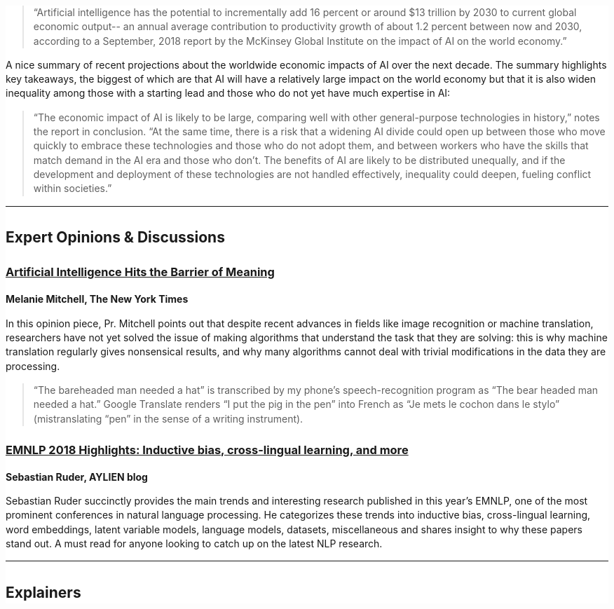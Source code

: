 > “Artificial intelligence has the potential to incrementally add 16 percent or around $13 trillion by 2030 to current global economic output-- an annual average contribution to productivity growth of about 1.2 percent between now and 2030, according to a September, 2018 report by the McKinsey Global Institute on the impact of AI on the world economy.”

A nice summary of recent projections about the worldwide economic impacts of AI over the next decade. The summary highlights key takeaways, the biggest of which are that AI will have a relatively large impact on the world economy but that it is also widen inequality among those with a starting lead and those who do not yet have much expertise in AI:

> “The economic impact of AI is likely to be large, comparing well with other general-purpose technologies in history,” notes the report in conclusion. “At the same time, there is a risk that a widening AI divide could open up between those who move quickly to embrace these technologies and those who do not adopt them, and between workers who have the skills that match demand in the AI era and those who don’t. The benefits of AI are likely to be distributed unequally, and if the development and deployment of these technologies are not handled effectively, inequality could deepen, fueling conflict within societies.”

<hr>

## Expert Opinions & Discussions

###  [Artificial Intelligence Hits the Barrier of Meaning](https://www.nytimes.com/2018/11/05/opinion/artificial-intelligence-machine-learning.html)
**Melanie Mitchell, The New York Times**

In this opinion piece, Pr. Mitchell points out that despite recent advances in fields like image recognition or machine translation, researchers have not yet solved the issue of making algorithms that understand the task that they are solving: this is why machine translation regularly gives nonsensical results, and why many algorithms cannot deal with trivial modifications in the data they are processing.

>“The bareheaded man needed a hat” is transcribed by my phone’s speech-recognition program as “The bear headed man needed a hat.” Google Translate renders “I put the pig in the pen” into French as “Je mets le cochon dans le stylo” (mistranslating “pen” in the sense of a writing instrument).

###  [EMNLP 2018 Highlights: Inductive bias, cross-lingual learning, and more](http://blog.aylien.com/emnlp-2018-highlights-inductive-bias-cross-lingual-learning-and-more/)
**Sebastian Ruder, AYLIEN blog**

Sebastian Ruder succinctly provides the main trends and interesting research published in this year’s EMNLP, one of the most prominent conferences in natural language processing. He categorizes these trends into inductive bias, cross-lingual learning, word embeddings, latent variable models, language models, datasets, miscellaneous and shares insight to why these papers stand out. A must read for anyone looking to catch up on the latest NLP research.

<hr>

## Explainers

